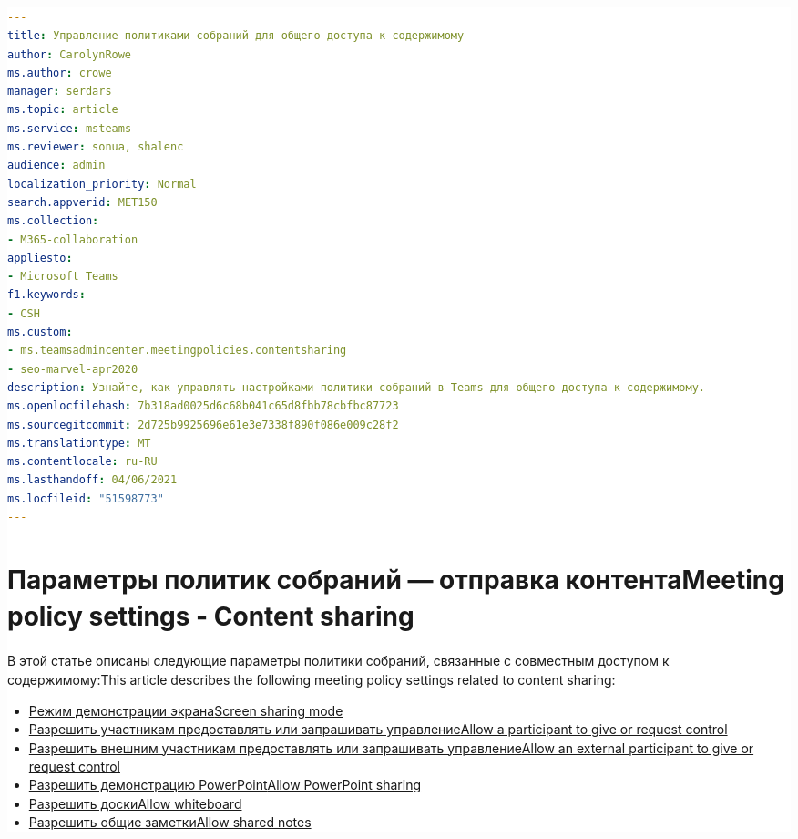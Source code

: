 ```yaml
---
title: Управление политиками собраний для общего доступа к содержимому
author: CarolynRowe
ms.author: crowe
manager: serdars
ms.topic: article
ms.service: msteams
ms.reviewer: sonua, shalenc
audience: admin
localization_priority: Normal
search.appverid: MET150
ms.collection:
- M365-collaboration
appliesto:
- Microsoft Teams
f1.keywords:
- CSH
ms.custom:
- ms.teamsadmincenter.meetingpolicies.contentsharing
- seo-marvel-apr2020
description: Узнайте, как управлять настройками политики собраний в Teams для общего доступа к содержимому.
ms.openlocfilehash: 7b318ad0025d6c68b041c65d8fbb78cbfbc87723
ms.sourcegitcommit: 2d725b9925696e61e3e7338f890f086e009c28f2
ms.translationtype: MT
ms.contentlocale: ru-RU
ms.lasthandoff: 04/06/2021
ms.locfileid: "51598773"
---
```

# <a name="meeting-policy-settings---content-sharing"></a><span data-ttu-id="f3d4e-103">Параметры политик собраний — отправка контента</span><span class="sxs-lookup"><span data-stu-id="f3d4e-103">Meeting policy settings - Content sharing</span></span>

<span data-ttu-id="f3d4e-104"><a name="bkcontentsharing"> </a></span><span class="sxs-lookup"><span data-stu-id="f3d4e-104"><a name="bkcontentsharing"> </a></span></span>

<span data-ttu-id="f3d4e-105">В этой статье описаны следующие параметры политики собраний, связанные с совместным доступом к содержимому:</span><span class="sxs-lookup"><span data-stu-id="f3d4e-105">This article describes the following meeting policy settings related to content sharing:</span></span>

- [<span data-ttu-id="f3d4e-106">Режим демонстрации экрана</span><span class="sxs-lookup"><span data-stu-id="f3d4e-106">Screen sharing mode</span></span>](#screen-sharing-mode)
- [<span data-ttu-id="f3d4e-107">Разрешить участникам предоставлять или запрашивать управление</span><span class="sxs-lookup"><span data-stu-id="f3d4e-107">Allow a participant to give or request control</span></span>](#allow-a-participant-to-give-or-request-control)
- [<span data-ttu-id="f3d4e-108">Разрешить внешним участникам предоставлять или запрашивать управление</span><span class="sxs-lookup"><span data-stu-id="f3d4e-108">Allow an external participant to give or request control</span></span>](#allow-an-external-participant-to-give-or-request-control)
- [<span data-ttu-id="f3d4e-109">Разрешить демонстрацию PowerPoint</span><span class="sxs-lookup"><span data-stu-id="f3d4e-109">Allow PowerPoint sharing</span></span>](#allow-powerpoint-sharing)
- [<span data-ttu-id="f3d4e-110">Разрешить доски</span><span class="sxs-lookup"><span data-stu-id="f3d4e-110">Allow whiteboard</span></span>](#allow-whiteboard)
- [<span data-ttu-id="f3d4e-111">Разрешить общие заметки</span><span class="sxs-lookup"><span data-stu-id="f3d4e-111">Allow shared notes</span></span>](#allow-shared-notes)
